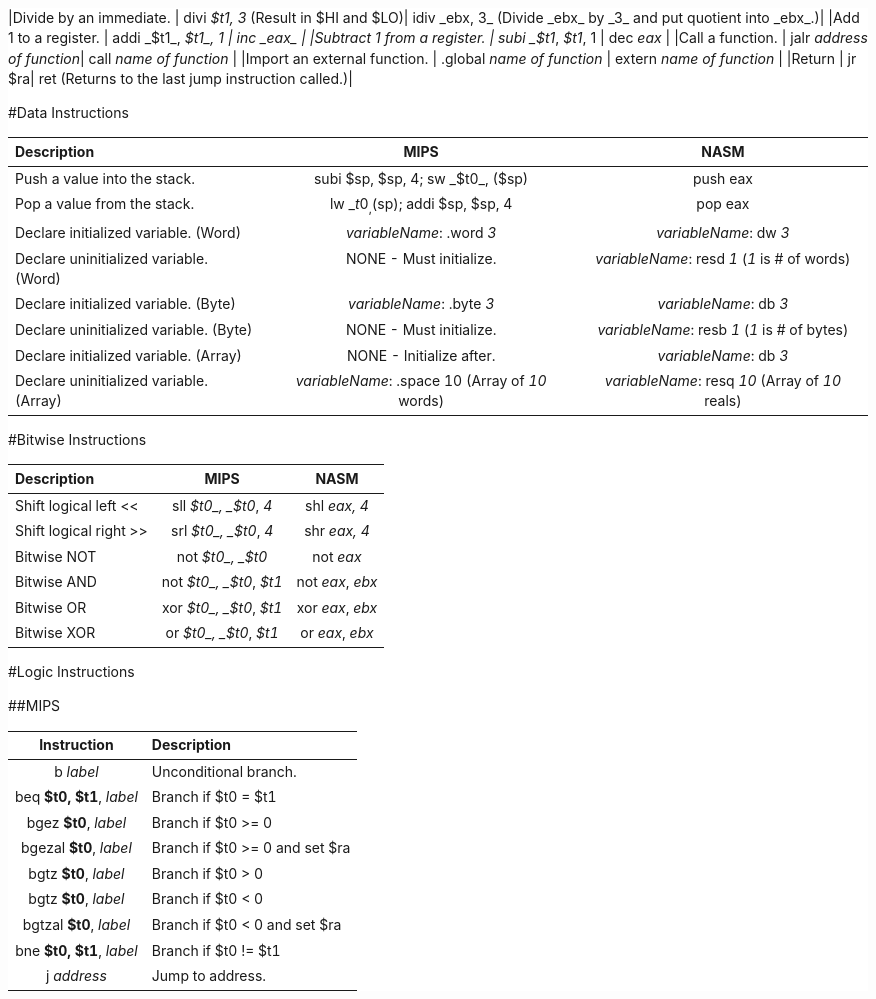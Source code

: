 |Divide by an immediate. | divi _$t1, 3_ (Result in $HI and $LO)| idiv _ebx, 3_ (Divide _ebx_ by _3_ and put quotient into _ebx_.)|
|Add 1 to a register. | addi _$t1_, _$t1_, 1 | inc _eax_ |
|Subtract 1 from a register. | subi _$t1_, _$t1_, 1 | dec _eax_ |
|Call a function. | jalr _address of function_| call _name of function_ |
|Import an external function. | .global _name of function_ | extern _name of function_ |
|Return | jr $ra| ret (Returns to the last jump instruction called.)|

#Data Instructions

|Description                                                                      | MIPS         | NASM          |
|:--------------------------------------------------------------------------------|:------------:|:-------------:|
|Push a value into the stack. | subi $sp, $sp, 4; sw _$t0_, ($sp) |push eax|
|Pop a value from the stack. | lw _$t0_, ($sp); addi $sp, $sp, 4| pop eax |
|Declare initialized variable. (Word)| _variableName_: .word _3_ | _variableName_: dw _3_ |
|Declare uninitialized variable. (Word)| NONE - Must initialize. | _variableName_: resd _1_ (_1_ is # of words) |
|Declare initialized variable. (Byte)| _variableName_: .byte _3_ | _variableName_: db _3_ |
|Declare uninitialized variable. (Byte)| NONE - Must initialize. | _variableName_: resb _1_ (_1_ is # of bytes) |
|Declare initialized variable. (Array)| NONE - Initialize after. | _variableName_: db _3_ |
|Declare uninitialized variable. (Array)| _variableName_: .space 10 (Array of _10_ words)| _variableName_: resq _10_  (Array of _10_ reals)|

#Bitwise Instructions

|Description                                                                      | MIPS         | NASM          |
|:--------------------------------------------------------------------------------|:------------:|:-------------:|
|Shift logical left << | sll _$t0_, _$t0_, _4_ | shl _eax, 4_|
|Shift logical right >> | srl _$t0_, _$t0_, _4_ | shr _eax, 4_|
|Bitwise NOT | not _$t0_, _$t0_ | not _eax_|
|Bitwise AND| not _$t0_, _$t0_, _$t1_ | not _eax_, _ebx_|
|Bitwise OR| xor _$t0_, _$t0_, _$t1_ | xor _eax_, _ebx_|
|Bitwise XOR| or _$t0_, _$t0_, _$t1_ | or _eax_, _ebx_|

#Logic Instructions

##MIPS

|Instruction|Description|
|:---------:|:----------|
|b _label_| Unconditional branch.|
|beq __$t0, $t1__, _label_| Branch if $t0 = $t1|
|bgez __$t0__, _label_| Branch if $t0 >= 0|
|bgezal __$t0__, _label_| Branch if $t0 >= 0 and set $ra|
|bgtz __$t0__, _label_| Branch if $t0 > 0|
|bgtz __$t0__, _label_| Branch if $t0 < 0|
|bgtzal __$t0__, _label_| Branch if $t0 < 0 and set $ra|
|bne __$t0, $t1__, _label_| Branch if $t0 != $t1|
|j _address_| Jump to address.|